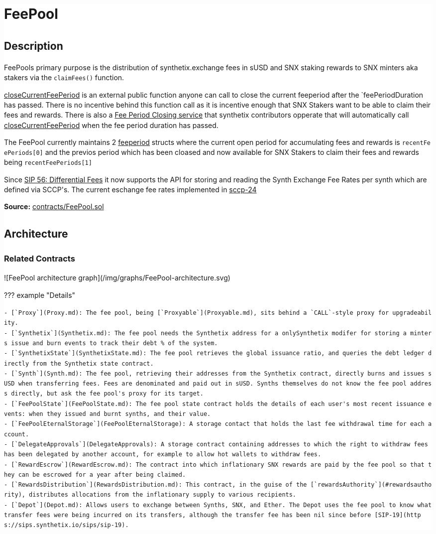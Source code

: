# FeePool

## Description

FeePools primary purpose is the distribution of synthetix.exchange fees in sUSD and SNX staking rewards to SNX minters aka stakers via the `claimFees()` function.

[closeCurrentFeePeriod](#closecurrentfeeperiod) is an external public function anyone can call to close the current feeperiod after the `feePeriodDuration has passed. There is no incentive behind this function call as it is incentive enough that SNX Stakers want to be able to claim their fees and rewards. There is also a [Fee Period Closing service](https://etherscan.io/address/0xfee056f4d9d63a63d6cf16707d49ffae7ff3ff01) that synthetix contributors opperate that will automatically call [closeCurrentFeePeriod](#closecurrentfeeperiod) when the fee period duration has passed.

The FeePool currently maintains 2 [feeperiod](##feeperiod) structs where the current open period for accumulating fees and rewards is `recentFeePeriods[0]` and the previos period which has been cloased and now available for SNX Stakers to claim their fees and rewards being `recentFeePeriods[1]`

Since [SIP 56: Differential Fees](https://sips.synthetix.io/sips/sip-56) it now supports the API for storing and reading the Synth Exchange Fee Rates per synth which are defined via SCCP's. The current eschange fee rates implemented in [sccp-24](https://sips.synthetix.io/sccp/sccp-24)

**Source:** [contracts/FeePool.sol](https://github.com/Synthetixio/synthetix/tree/v2.47.0-ovm/contracts/FeePool.sol)

## Architecture

### Related Contracts

<centered-image>
    ![FeePool architecture graph](/img/graphs/FeePool-architecture.svg)
</centered-image>

??? example "Details"

    - [`Proxy`](Proxy.md): The fee pool, being [`Proxyable`](Proxyable.md), sits behind a `CALL`-style proxy for upgradeability.
    - [`Synthetix`](Synthetix.md): The fee pool needs the Synthetix address for a onlySynthetix modifer for storing a minters issue and burn events to track their debt % of the system.
    - [`SynthetixState`](SynthetixState.md): The fee pool retrieves the global issuance ratio, and queries the debt ledger directly from the Synthetix state contract.
    - [`Synth`](Synth.md): The fee pool, retrieving their addresses from the Synthetix contract, directly burns and issues sUSD when transferring fees. Fees are denominated and paid out in sUSD. Synths themselves do not know the fee pool address directly, but ask the fee pool's proxy for its target.
    - [`FeePoolState`](FeePoolState.md): The fee pool state contract holds the details of each user's most recent issuance events: when they issued and burnt synths, and their value.
    - [`FeePoolEternalStorage`](FeePoolEternalStorage): A storage contact that holds the last fee withdrawal time for each account.
    - [`DelegateApprovals`](DelegateApprovals): A storage contract containing addresses to which the right to withdraw fees has been delegated by another account, for example to allow hot wallets to withdraw fees.
    - [`RewardEscrow`](RewardEscrow.md): The contract into which inflationary SNX rewards are paid by the fee pool so that they can be escrowed for a year after being claimed.
    - [`RewardsDistribution`](RewardsDistribution.md): This contract, in the guise of the [`rewardsAuthority`](#rewardsauthority), distributes allocations from the inflationary supply to various recipients.
    - [`Depot`](Depot.md): Allows users to exchange between Synths, SNX, and Ether. The Depot uses the fee pool to know what transfer fees were being incurred on its transfers, although the transfer fee has been nil since before [SIP-19](https://sips.synthetix.io/sips/sip-19).
